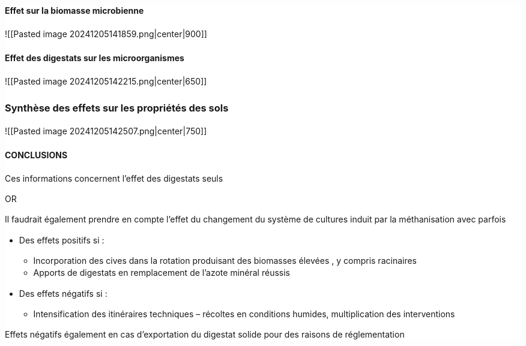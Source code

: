 #### Effet sur la biomasse microbienne
![[Pasted image 20241205141859.png|center|900]]

#### Effet des digestats sur les microorganismes
![[Pasted image 20241205142215.png|center|650]]
### Synthèse des effets sur les propriétés des sols
![[Pasted image 20241205142507.png|center|750]]
#### CONCLUSIONS 

Ces informations concernent l’effet des digestats seuls

OR

Il faudrait également prendre en compte l’effet du changement du système de cultures induit par la méthanisation avec parfois

- Des effets positifs si :
	- Incorporation des cives dans la rotation produisant des biomasses élevées , y compris racinaires
	- Apports de digestats en remplacement de l’azote minéral réussis

- Des effets négatifs si :
	- Intensification des itinéraires techniques – récoltes en conditions humides, multiplication des interventions

Effets négatifs également en cas d’exportation du digestat solide pour des raisons de réglementation


